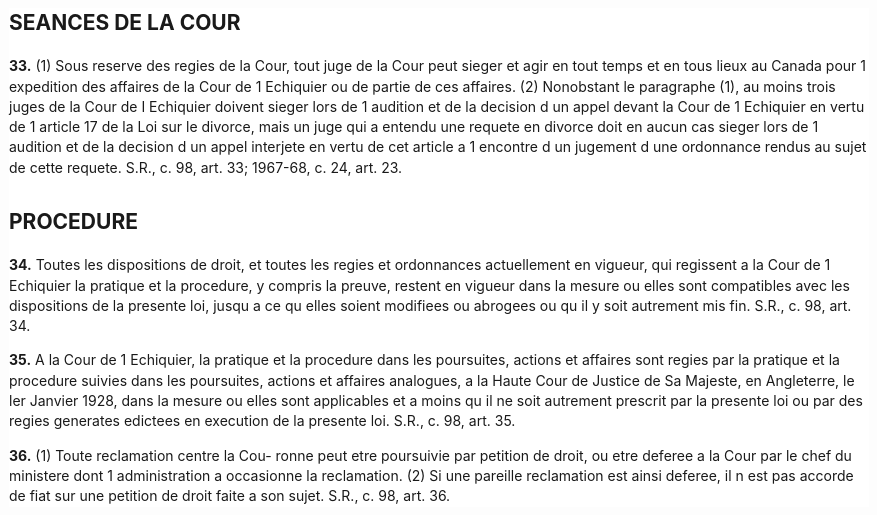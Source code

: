 ## SEANCES DE LA COUR

**33.** (1) Sous reserve des regies de la Cour,
tout juge de la Cour peut sieger et agir en
tout temps et en tous lieux au Canada pour
1 expedition des affaires de la Cour de
1 Echiquier ou de partie de ces affaires.
(2) Nonobstant le paragraphe (1), au moins
trois juges de la Cour de I Echiquier doivent
sieger lors de 1 audition et de la decision d un
appel devant la Cour de 1 Echiquier en vertu
de 1 article 17 de la Loi sur le divorce, mais un
juge qui a entendu une requete en divorce
doit en aucun cas sieger lors de 1 audition et
de la decision d un appel interjete en vertu
de cet article a 1 encontre d un jugement
d une ordonnance rendus au sujet de cette
requete. S.R., c. 98, art. 33; 1967-68, c. 24,
art. 23.

## PROCEDURE

**34.** Toutes les dispositions de droit, et
toutes les regies et ordonnances actuellement
en vigueur, qui regissent a la Cour de
1 Echiquier la pratique et la procedure, y
compris la preuve, restent en vigueur dans la
mesure ou elles sont compatibles avec les
dispositions de la presente loi, jusqu a ce
qu elles soient modifiees ou abrogees ou qu il
y soit autrement mis fin. S.R., c. 98, art. 34.

**35.** A la Cour de 1 Echiquier, la pratique
et la procedure dans les poursuites, actions et
affaires sont regies par la pratique et la
procedure suivies dans les poursuites, actions
et affaires analogues, a la Haute Cour de
Justice de Sa Majeste, en Angleterre, le ler
Janvier 1928, dans la mesure ou elles sont
applicables et a moins qu il ne soit autrement
prescrit par la presente loi ou par des regies
generates edictees en execution de la presente
loi. S.R., c. 98, art. 35.

**36.** (1) Toute reclamation centre la Cou-
ronne peut etre poursuivie par petition de
droit, ou etre deferee a la Cour par le chef du
ministere dont 1 administration a occasionne
la reclamation.
(2) Si une pareille reclamation est ainsi
deferee, il n est pas accorde de fiat sur une
petition de droit faite a son sujet. S.R., c. 98,
art. 36.
